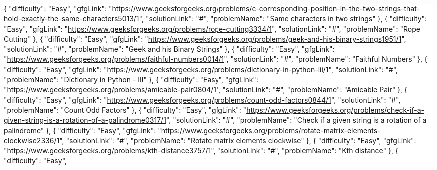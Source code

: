 {
"difficulty": "Easy",
"gfgLink": "https://www.geeksforgeeks.org/problems/c-corresponding-position-in-the-two-strings-that-hold-exactly-the-same-characters5013/1",
"solutionLink": "#",
"problemName": "Same characters in two strings"
},
{
"difficulty": "Easy",
"gfgLink": "https://www.geeksforgeeks.org/problems/rope-cutting3334/1",
"solutionLink": "#",
"problemName": "Rope Cutting"
},
{
"difficulty": "Easy",
"gfgLink": "https://www.geeksforgeeks.org/problems/geek-and-his-binary-strings1951/1",
"solutionLink": "#",
"problemName": "Geek and his Binary Strings"
},
{
"difficulty": "Easy",
"gfgLink": "https://www.geeksforgeeks.org/problems/faithful-numbers0014/1",
"solutionLink": "#",
"problemName": "Faithful Numbers"
},
{
"difficulty": "Easy",
"gfgLink": "https://www.geeksforgeeks.org/problems/dictionary-in-python-iii/1",
"solutionLink": "#",
"problemName": "Dictionary in Python - III"
},
{
"difficulty": "Easy",
"gfgLink": "https://www.geeksforgeeks.org/problems/amicable-pair0804/1",
"solutionLink": "#",
"problemName": "Amicable Pair"
},
{
"difficulty": "Easy",
"gfgLink": "https://www.geeksforgeeks.org/problems/count-odd-factors0844/1",
"solutionLink": "#",
"problemName": "Count Odd Factors"
},
{
"difficulty": "Easy",
"gfgLink": "https://www.geeksforgeeks.org/problems/check-if-a-given-string-is-a-rotation-of-a-palindrome0317/1",
"solutionLink": "#",
"problemName": "Check if a given string is a rotation of a palindrome"
},
{
"difficulty": "Easy",
"gfgLink": "https://www.geeksforgeeks.org/problems/rotate-matrix-elements-clockwise2336/1",
"solutionLink": "#",
"problemName": "Rotate matrix elements clockwise"
},
{
"difficulty": "Easy",
"gfgLink": "https://www.geeksforgeeks.org/problems/kth-distance3757/1",
"solutionLink": "#",
"problemName": "Kth distance"
},
{
"difficulty": "Easy",